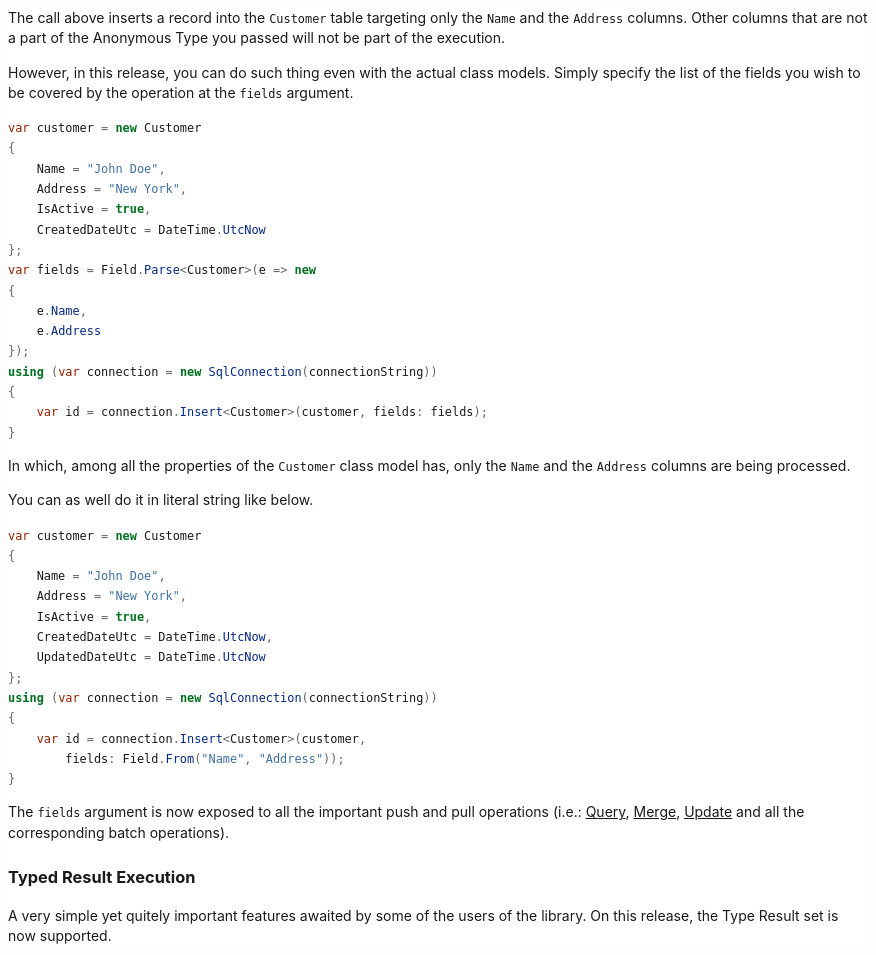 The call above inserts a record into the `Customer` table targeting only the `Name` and the `Address` columns. Other columns that are not a part of the Anonymous Type you passed will not be part of the execution.

However, in this release, you can do such thing even with the actual class models. Simply specify the list of the fields you wish to be covered by the operation at the `fields` argument.

```csharp
var customer = new Customer
{
    Name = "John Doe",
    Address = "New York",
    IsActive = true,
    CreatedDateUtc = DateTime.UtcNow
};
var fields = Field.Parse<Customer>(e => new
{
    e.Name,
    e.Address
});
using (var connection = new SqlConnection(connectionString))
{
    var id = connection.Insert<Customer>(customer, fields: fields);
}
```

In which, among all the properties of the `Customer` class model has, only the `Name` and the `Address` columns are being processed.

You can as well do it in literal string like below.

```csharp
var customer = new Customer
{
    Name = "John Doe",
    Address = "New York",
    IsActive = true,
    CreatedDateUtc = DateTime.UtcNow,
    UpdatedDateUtc = DateTime.UtcNow
};
using (var connection = new SqlConnection(connectionString))
{
    var id = connection.Insert<Customer>(customer,
        fields: Field.From("Name", "Address"));
}
```

The `fields` argument is now exposed to all the important push and pull operations (i.e.: [Query](/operation/query), [Merge](/operation/merge), [Update](/operation/update) and all the corresponding batch operations).

### Typed Result Execution

A very simple yet quitely important features awaited by some of the users of the library. On this release, the Type Result set is now supported.
